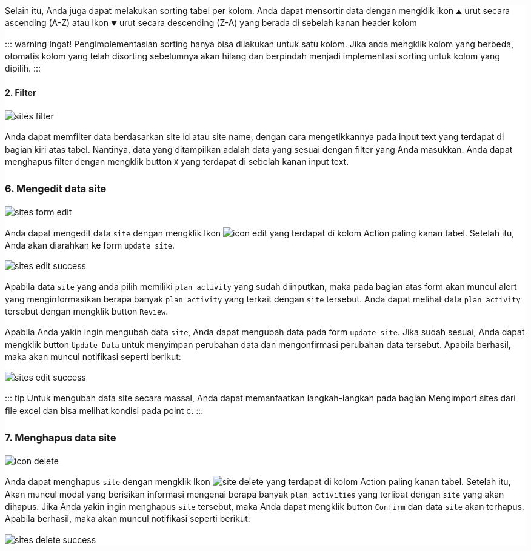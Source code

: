 Selain itu, Anda juga dapat melakukan sorting tabel per kolom. Anda dapat mensortir data dengan mengklik ikon <span style="font-size:10px">&#9650;</span> urut secara ascending (A-Z) atau ikon <span style="font-size:10px;">&#9660;</span> urut secara descending (Z-A) yang berada di sebelah kanan header kolom

::: warning Ingat!
Pengimplementasian sorting hanya bisa dilakukan untuk satu kolom. Jika anda mengklik kolom yang berbeda, otomatis kolom yang telah disorting sebelumnya akan hilang dan berpindah menjadi implementasi sorting untuk kolom yang dipilih.
:::

#### 2. Filter

<img :src="$withBase('/images/sites/filter.png')" alt="sites filter" height="300" style="object-fit: contain;" />

Anda dapat memfilter data berdasarkan site id atau site name, dengan cara mengetikkannya pada input text yang terdapat di bagian kiri atas tabel. Nantinya, data yang ditampilkan adalah data yang sesuai dengan filter yang Anda masukkan. Anda dapat menghapus filter dengan mengklik button `X` yang terdapat di sebelah kanan input text.

### 6. Mengedit data site

<img :src="$withBase('/images/sites/edit.jpeg')" alt="sites form edit" height="300" style="object-fit: contain;" />

Anda dapat mengedit data `site` dengan mengklik Ikon <img :src="$withBase('/icons/pencil.jpg')" alt="icon edit" height="20" style="object-fit: contain;" /> yang terdapat di kolom Action paling kanan tabel. Setelah itu, Anda akan diarahkan ke form `update site`.

<img :src="$withBase('/images/sites/edit_warning.png')" alt="sites edit success" height="200" style="object-fit: contain;" />

Apabila data `site` yang anda pilih memiliki `plan activity` yang sudah diinputkan, maka pada bagian atas form akan muncul alert yang menginformasikan berapa banyak `plan activity` yang terkait dengan `site` tersebut. Anda dapat melihat data `plan activity`  tersebut dengan mengklik button `Review`.

Apabila Anda yakin ingin mengubah data `site`, Anda dapat mengubah data pada form `update site`. Jika sudah sesuai, Anda dapat mengklik button `Update Data` untuk menyimpan perubahan data dan mengonfirmasi perubahan data tersebut. Apabila berhasil, maka akan muncul notifikasi seperti berikut:

<img :src="$withBase('/images/sites/edit_success.png')" alt="sites edit success" height="200" style="object-fit: contain;" />

::: tip
Untuk mengubah data site secara massal, Anda dapat memanfaatkan langkah-langkah pada bagian [Mengimport sites dari file excel](#_2-mengimport-sites-dari-file-excel) dan bisa melihat kondisi pada point c.
:::

### 7. Menghapus data site

<img :src="$withBase('/images/sites/delete.jpeg')" alt="icon delete" height="300" style="object-fit: contain;" />

Anda dapat menghapus `site` dengan mengklik Ikon <img :src="$withBase('/icons/trash.png')" alt="site delete" height="20" style="object-fit: contain;" /> yang terdapat di kolom Action paling kanan tabel. Setelah itu, Akan muncul modal yang berisikan informasi mengenai berapa banyak `plan activities` yang terlibat dengan `site` yang akan dihapus. Jika Anda yakin ingin menghapus `site` tersebut, maka Anda dapat mengklik button `Confirm` dan data `site` akan terhapus. Apabila berhasil, maka akan muncul notifikasi seperti berikut:

<img :src="$withBase('/images/sites/delete_success.png')" alt="sites delete success" height="200" style="object-fit: contain;" />
